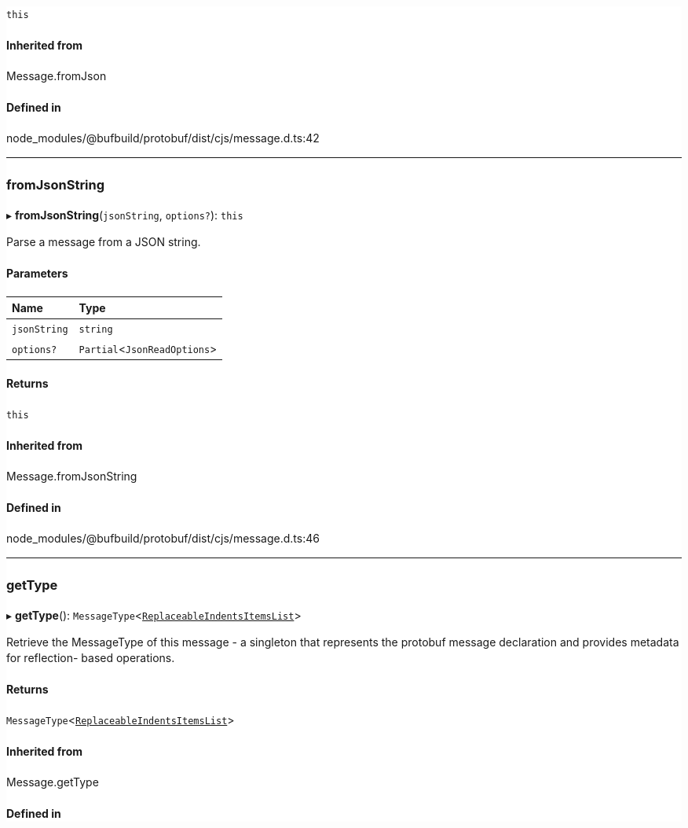 `this`

#### Inherited from

Message.fromJson

#### Defined in

node_modules/@bufbuild/protobuf/dist/cjs/message.d.ts:42

___

### fromJsonString

▸ **fromJsonString**(`jsonString`, `options?`): `this`

Parse a message from a JSON string.

#### Parameters

| Name | Type |
| :------ | :------ |
| `jsonString` | `string` |
| `options?` | `Partial`\<`JsonReadOptions`\> |

#### Returns

`this`

#### Inherited from

Message.fromJsonString

#### Defined in

node_modules/@bufbuild/protobuf/dist/cjs/message.d.ts:46

___

### getType

▸ **getType**(): `MessageType`\<[`ReplaceableIndentsItemsList`](ReplaceableIndentsItemsList.md)\>

Retrieve the MessageType of this message - a singleton that represents
the protobuf message declaration and provides metadata for reflection-
based operations.

#### Returns

`MessageType`\<[`ReplaceableIndentsItemsList`](ReplaceableIndentsItemsList.md)\>

#### Inherited from

Message.getType

#### Defined in
